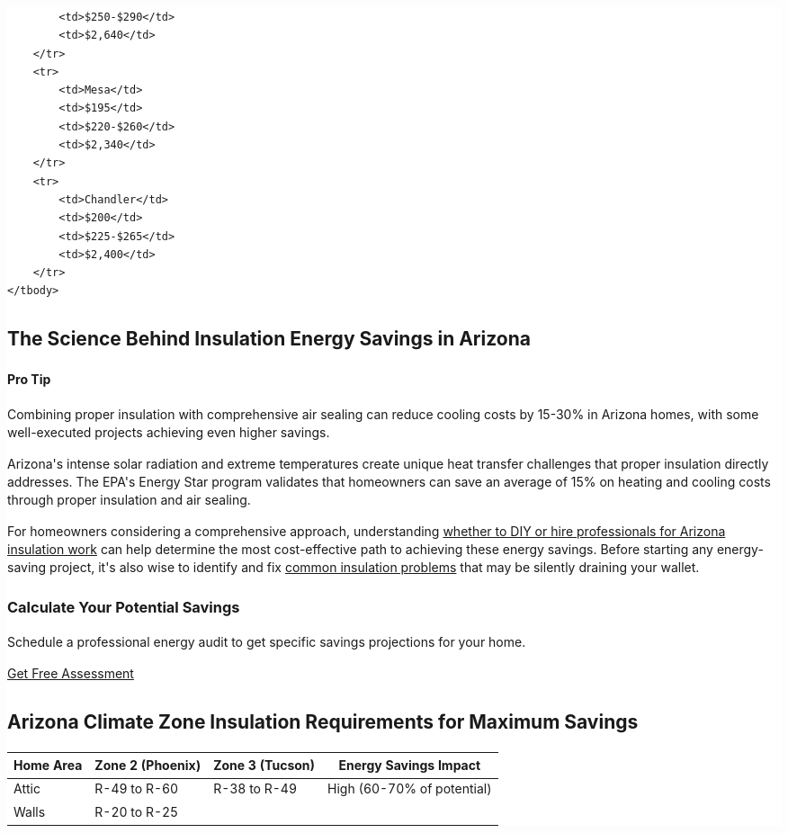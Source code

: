             <td>$250-$290</td>
            <td>$2,640</td>
        </tr>
        <tr>
            <td>Mesa</td>
            <td>$195</td>
            <td>$220-$260</td>
            <td>$2,340</td>
        </tr>
        <tr>
            <td>Chandler</td>
            <td>$200</td>
            <td>$225-$265</td>
            <td>$2,400</td>
        </tr>
    </tbody>
</table>

## The Science Behind Insulation Energy Savings in Arizona

<div class="ica-highlight-box">
    <h4>Pro Tip</h4>
    <p>Combining proper insulation with comprehensive air sealing can reduce cooling costs by 15-30% in Arizona homes, with some well-executed projects achieving even higher savings.</p>
</div>

Arizona's intense solar radiation and extreme temperatures create unique heat transfer challenges that proper insulation directly addresses. The EPA's Energy Star program validates that homeowners can save an average of 15% on heating and cooling costs through proper insulation and air sealing.

For homeowners considering a comprehensive approach, understanding [whether to DIY or hire professionals for Arizona insulation work](/blog/2025-01-04-diy-vs-professional-insulation-arizona/) can help determine the most cost-effective path to achieving these energy savings. Before starting any energy-saving project, it's also wise to identify and fix [common insulation problems](/blog/2025-01-03-common-insulation-problems-arizona/) that may be silently draining your wallet.

<div class="ica-cta">
    <h3>Calculate Your Potential Savings</h3>
    <p>Schedule a professional energy audit to get specific savings projections for your home.</p>
    <a href="mailto:insulationcontractorsofaz@gmail.com" class="ica-button">Get Free Assessment</a>
</div>

## Arizona Climate Zone Insulation Requirements for Maximum Savings

<table class="ica-table">
    <thead>
        <tr>
            <th>Home Area</th>
            <th>Zone 2 (Phoenix)</th>
            <th>Zone 3 (Tucson)</th>
            <th>Energy Savings Impact</th>
        </tr>
    </thead>
    <tbody>
        <tr>
            <td>Attic</td>
            <td>R-49 to R-60</td>
            <td>R-38 to R-49</td>
            <td>High (60-70% of potential)</td>
        </tr>
        <tr>
            <td>Walls</td>
            <td>R-20 to R-25</td>